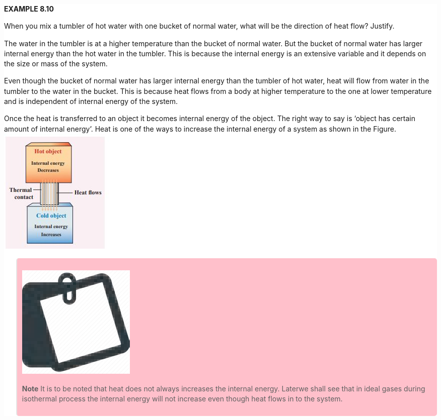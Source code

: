 

**EXAMPLE 8.10**

When you mix a tumbler of hot water with one bucket of normal water, what will be the direction of heat flow? Justify. 

The water in the tumbler is at a higher temperature than the bucket of normal water. But the bucket of normal water has larger internal energy than the hot water in the tumbler. This is because the internal energy is an extensive variable and it depends on the size or mass of the system.

Even though the bucket of normal water has larger internal energy than the tumbler of hot water, heat will flow from water in the tumbler to the water in the bucket. This is because heat flows from a body at higher temperature to the one at lower temperature and is independent of internal energy of the system. 

Once the heat is transferred to an object it becomes internal energy of the object. The right way to say is ‘object has certain amount of internal energy’. Heat is one of the ways to increase the internal energy of a system as shown in the Figure.  
![Ramanujan](image_90.jpg)




<blockquote style="background-color:pink; padding:10px; border-radius:5px;">

![Ramanujan](image_5.png)


 **Note**  It is to be noted that heat does not always increases the internal energy. Laterwe shall see that in ideal gases during isothermal process the internal energy will not increase even though heat flows in to the system.
</blockquote>
